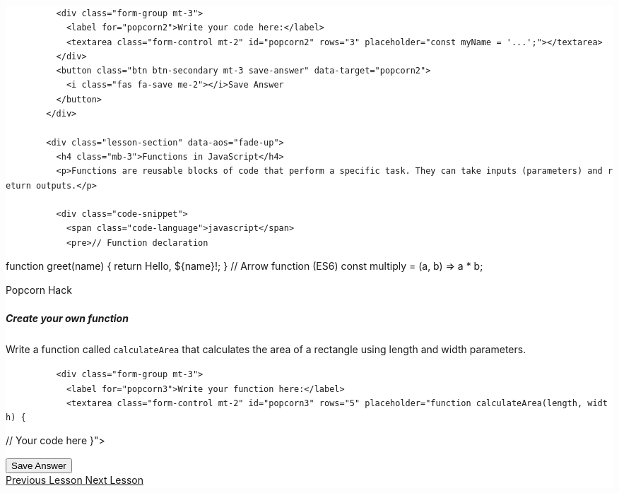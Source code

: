               <div class="form-group mt-3">
                <label for="popcorn2">Write your code here:</label>
                <textarea class="form-control mt-2" id="popcorn2" rows="3" placeholder="const myName = '...';"></textarea>
              </div>
              <button class="btn btn-secondary mt-3 save-answer" data-target="popcorn2">
                <i class="fas fa-save me-2"></i>Save Answer
              </button>
            </div>
            
            <div class="lesson-section" data-aos="fade-up">
              <h4 class="mb-3">Functions in JavaScript</h4>
              <p>Functions are reusable blocks of code that perform a specific task. They can take inputs (parameters) and return outputs.</p>
              
              <div class="code-snippet">
                <span class="code-language">javascript</span>
                <pre>// Function declaration
function greet(name) {
return Hello, ${name}!;
}
// Arrow function (ES6)
const multiply = (a, b) => a * b;</pre>
</div>
</div>
            <!-- Popcorn Hack 3 -->
            <div class="popcorn-hack" data-aos="fade-up">
              <div class="d-flex align-items-center mb-3">
                <div class="me-3">
                  <span class="badge badge-accent">Popcorn Hack</span>
                </div>
                <h5 class="m-0">Create your own function</h5>
              </div>
              <p>Write a function called <code>calculateArea</code> that calculates the area of a rectangle using length and width parameters.</p>
              
              <div class="form-group mt-3">
                <label for="popcorn3">Write your function here:</label>
                <textarea class="form-control mt-2" id="popcorn3" rows="5" placeholder="function calculateArea(length, width) {
// Your code here
}"></textarea>
</div>
<button class="btn btn-secondary mt-3 save-answer" data-target="popcorn3">
<i class="fas fa-save me-2"></i>Save Answer
</button>
</div>
            <!-- Lesson navigation -->
            <div class="d-flex justify-content-between mt-5" data-aos="fade-up">
              <a href="#" class="btn btn-outline-light px-4">
                <i class="fas fa-arrow-left me-2"></i>Previous Lesson
              </a>
              <a href="#" class="btn btn-primary px-4">
                Next Lesson<i class="fas fa-arrow-right ms-2"></i>
              </a>
            </div>
          </div>
        </div>
      </div>
    </div>
  </div>
  